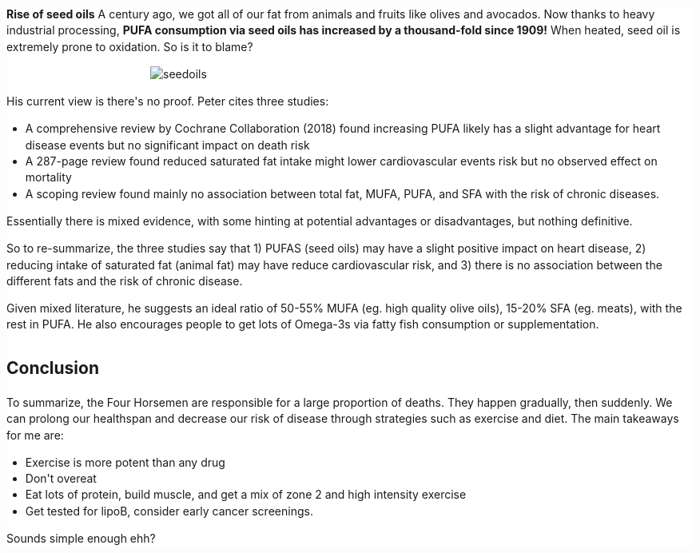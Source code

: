 **Rise of seed oils**
A century ago, we got all of our fat from animals and fruits like olives and avocados. Now thanks to heavy industrial processing, **PUFA consumption via seed oils has increased by a thousand-fold since 1909!** When heated, seed oil is extremely prone to oxidation. So is it to blame?

<img src="/god-damn/assets/images/outlive/seed_oils.jpg" alt="seedoils" width="500" style="display: block; margin-left: auto; margin-right: auto;">

His current view is there's no proof. Peter cites three studies:
- A comprehensive review by Cochrane Collaboration (2018) found increasing PUFA likely has a slight advantage for heart disease events but no significant impact on death risk
- A 287-page review found reduced saturated fat intake might lower cardiovascular events risk but no observed effect on mortality
- A scoping review found mainly no association between total fat, MUFA, PUFA, and SFA with the risk of chronic diseases.

Essentially there is mixed evidence, with some hinting at potential advantages or disadvantages, but nothing definitive.

So to re-summarize, the three studies say that 1) PUFAS (seed oils) may have a slight positive impact on heart disease, 2) reducing intake of saturated fat (animal fat) may have reduce cardiovascular risk, and 3) there is no association between the different fats and the risk of chronic disease.

Given mixed literature, he suggests an ideal ratio of 50-55% MUFA (eg. high quality olive oils), 15-20% SFA (eg. meats), with the rest in PUFA. He also encourages people to get lots of Omega-3s via fatty fish consumption or supplementation.

## Conclusion

To summarize, the Four Horsemen are responsible for a large proportion of deaths. They happen gradually, then suddenly. We can prolong our healthspan and decrease our risk of disease through strategies such as exercise and diet. The main takeaways for me are:
- Exercise is more potent than any drug
- Don't overeat 
- Eat lots of protein, build muscle, and get a mix of zone 2 and high intensity exercise
- Get tested for lipoB, consider early cancer screenings.

Sounds simple enough ehh?

